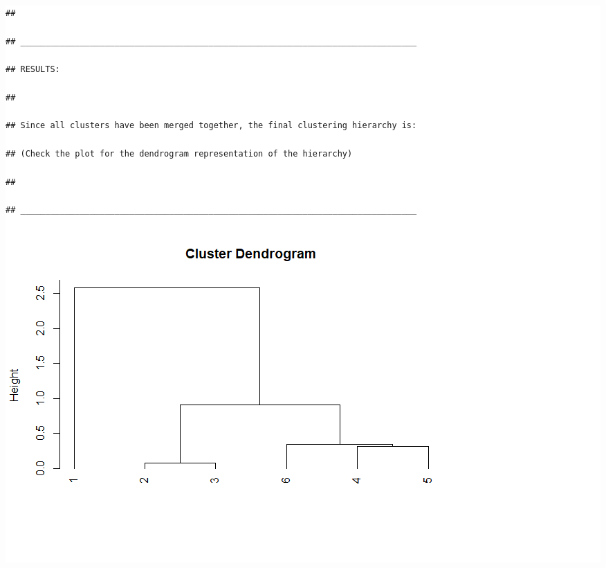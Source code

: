     ## 

    ## ________________________________________________________________________________

    ## RESULTS:

    ## 

    ## Since all clusters have been merged together, the final clustering hierarchy is:

    ## (Check the plot for the dendrogram representation of the hierarchy)

    ## 

    ## ________________________________________________________________________________

![](man/README_files/figure-gfm/example_procedure-1.png)


